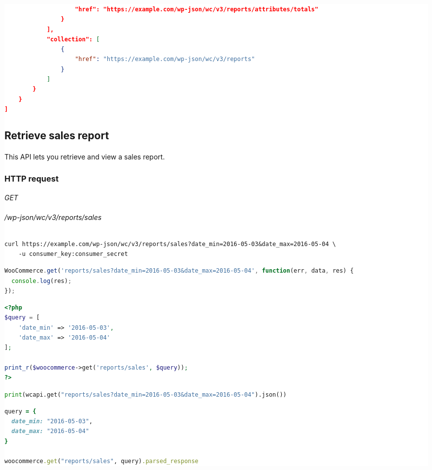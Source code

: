 ```json
					"href": "https://example.com/wp-json/wc/v3/reports/attributes/totals"
				}
			],
			"collection": [
				{
					"href": "https://example.com/wp-json/wc/v3/reports"
				}
			]
		}
	}
]
```

## Retrieve sales report ##

This API lets you retrieve and view a sales report.

### HTTP request ###

<div class="api-endpoint">
	<div class="endpoint-data">
		<i class="label label-get">GET</i>
		<h6>/wp-json/wc/v3/reports/sales</h6>
	</div>
</div>

```shell
curl https://example.com/wp-json/wc/v3/reports/sales?date_min=2016-05-03&date_max=2016-05-04 \
	-u consumer_key:consumer_secret
```

```javascript
WooCommerce.get('reports/sales?date_min=2016-05-03&date_max=2016-05-04', function(err, data, res) {
  console.log(res);
});
```

```php
<?php
$query = [
    'date_min' => '2016-05-03', 
    'date_max' => '2016-05-04'
];

print_r($woocommerce->get('reports/sales', $query));
?>
```

```python
print(wcapi.get("reports/sales?date_min=2016-05-03&date_max=2016-05-04").json())
```

```ruby
query = {
  date_min: "2016-05-03",
  date_max: "2016-05-04"
}

woocommerce.get("reports/sales", query).parsed_response
```
